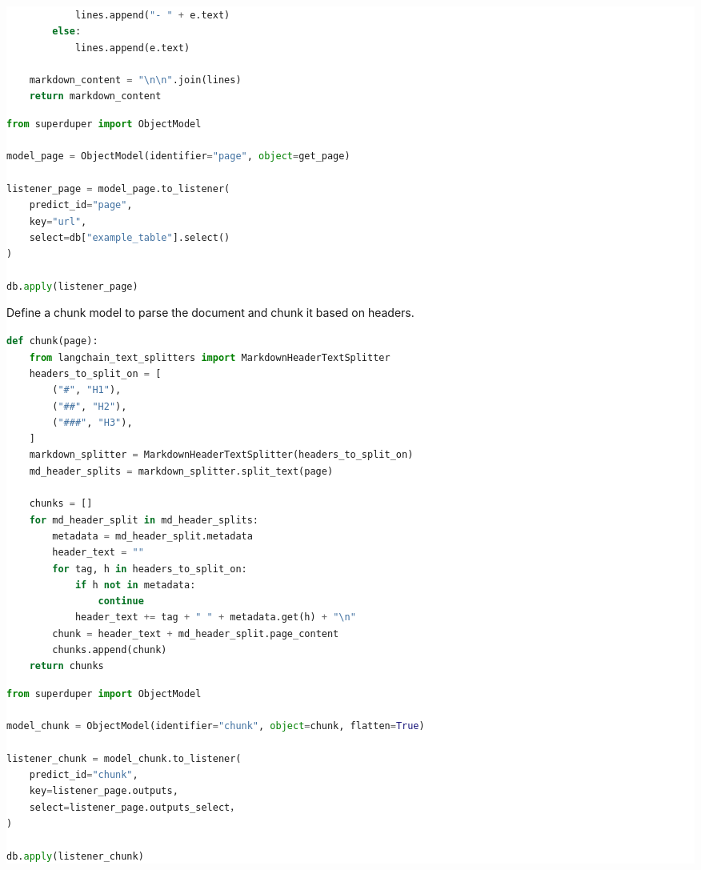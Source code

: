 ```python
            lines.append("- " + e.text)
        else:
            lines.append(e.text)
    
    markdown_content = "\n\n".join(lines)
    return markdown_content
```

```python
from superduper import ObjectModel

model_page = ObjectModel(identifier="page", object=get_page)

listener_page = model_page.to_listener(
    predict_id="page", 
    key="url", 
    select=db["example_table"].select()
)

db.apply(listener_page)
```

Define a chunk model to parse the document and chunk it based on headers.

```python
def chunk(page):
    from langchain_text_splitters import MarkdownHeaderTextSplitter
    headers_to_split_on = [
        ("#", "H1"),
        ("##", "H2"),
        ("###", "H3"),
    ]
    markdown_splitter = MarkdownHeaderTextSplitter(headers_to_split_on)
    md_header_splits = markdown_splitter.split_text(page)
    
    chunks = []
    for md_header_split in md_header_splits:
        metadata = md_header_split.metadata
        header_text = ""
        for tag, h in headers_to_split_on:
            if h not in metadata:
                continue
            header_text += tag + " " + metadata.get(h) + "\n"
        chunk = header_text + md_header_split.page_content
        chunks.append(chunk)
    return chunks
```

```python
from superduper import ObjectModel

model_chunk = ObjectModel(identifier="chunk", object=chunk, flatten=True)

listener_chunk = model_chunk.to_listener(
    predict_id="chunk",
    key=listener_page.outputs,
    select=listener_page.outputs_select，
)

db.apply(listener_chunk)
```

